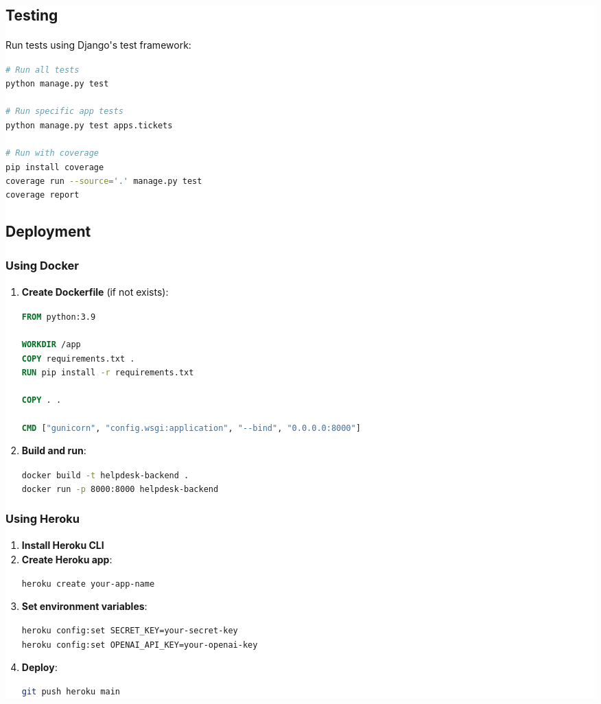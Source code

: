 ## Testing

Run tests using Django's test framework:

```bash
# Run all tests
python manage.py test

# Run specific app tests
python manage.py test apps.tickets

# Run with coverage
pip install coverage
coverage run --source='.' manage.py test
coverage report
```

## Deployment

### Using Docker

1. **Create Dockerfile** (if not exists):
   ```dockerfile
   FROM python:3.9
   
   WORKDIR /app
   COPY requirements.txt .
   RUN pip install -r requirements.txt
   
   COPY . .
   
   CMD ["gunicorn", "config.wsgi:application", "--bind", "0.0.0.0:8000"]
   ```

2. **Build and run**:
   ```bash
   docker build -t helpdesk-backend .
   docker run -p 8000:8000 helpdesk-backend
   ```

### Using Heroku

1. **Install Heroku CLI**
2. **Create Heroku app**:
   ```bash
   heroku create your-app-name
   ```
3. **Set environment variables**:
   ```bash
   heroku config:set SECRET_KEY=your-secret-key
   heroku config:set OPENAI_API_KEY=your-openai-key
   ```
4. **Deploy**:
   ```bash
   git push heroku main
   ```

